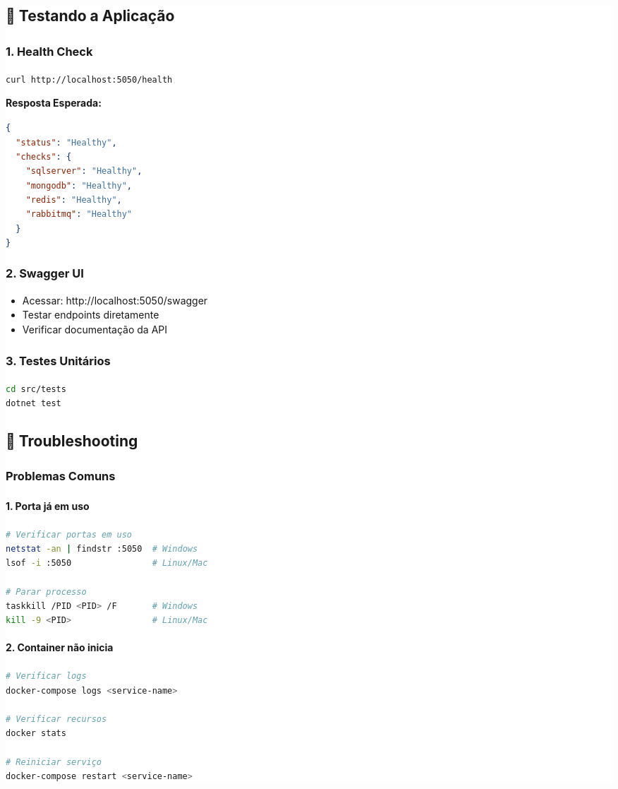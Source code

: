 ## 🧪 Testando a Aplicação

### 1. Health Check
```bash
curl http://localhost:5050/health
```

**Resposta Esperada:**
```json
{
  "status": "Healthy",
  "checks": {
    "sqlserver": "Healthy",
    "mongodb": "Healthy",
    "redis": "Healthy",
    "rabbitmq": "Healthy"
  }
}
```

### 2. Swagger UI
- Acessar: http://localhost:5050/swagger
- Testar endpoints diretamente
- Verificar documentação da API

### 3. Testes Unitários
```bash
cd src/tests
dotnet test
```

## 🐛 Troubleshooting

### Problemas Comuns

#### 1. Porta já em uso
```bash
# Verificar portas em uso
netstat -an | findstr :5050  # Windows
lsof -i :5050                # Linux/Mac

# Parar processo
taskkill /PID <PID> /F       # Windows
kill -9 <PID>                # Linux/Mac
```

#### 2. Container não inicia
```bash
# Verificar logs
docker-compose logs <service-name>

# Verificar recursos
docker stats

# Reiniciar serviço
docker-compose restart <service-name>
```
